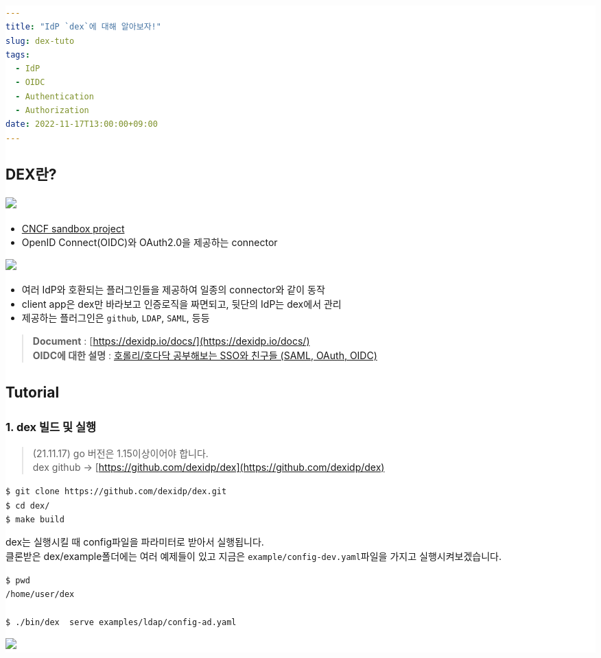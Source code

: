 ```yaml
---
title: "IdP `dex`에 대해 알아보자!"
slug: dex-tuto
tags:
  - IdP
  - OIDC
  - Authentication
  - Authorization
date: 2022-11-17T13:00:00+09:00
---
```


## DEX란?

![](https://raw.githubusercontent.com/GRuuuuu/hololy-img-repo/main/2022/2022-11-17-dex-tuto/dex-horizontal-color.png)  

- [CNCF sandbox project](https://www.cncf.io/projects/dex/)
- OpenID Connect(OIDC)와 OAuth2.0을 제공하는 connector

![](https://raw.githubusercontent.com/GRuuuuu/hololy-img-repo/main/2022/2022-11-17-dex-tuto/1.png)
- 여러 IdP와 호환되는 플러그인들을 제공하여 일종의 connector와 같이 동작
- client app은 dex만 바라보고 인증로직을 짜면되고, 뒷단의 IdP는 dex에서 관리
- 제공하는 플러그인은 `github`, `LDAP`, `SAML`, 등등

> **Document** : [https://dexidp.io/docs/](https://dexidp.io/docs/)  
> **OIDC에 대한 설명** : [호롤리/호다닥 공부해보는 SSO와 친구들 (SAML, OAuth, OIDC)](https://gruuuuu.github.io/security/ssofriends/#3-oidc-openid-connect)   


## Tutorial
### 1. dex 빌드 및 실행
> (21.11.17) go 버전은 1.15이상이어야 합니다.  
> dex github -> [https://github.com/dexidp/dex](https://github.com/dexidp/dex)

~~~
$ git clone https://github.com/dexidp/dex.git
$ cd dex/
$ make build
~~~

dex는 실행시킬 때 config파일을 파라미터로 받아서 실행됩니다.  
클론받은 dex/example폴더에는 여러 예제들이 있고 지금은 `example/config-dev.yaml`파일을 가지고 실행시켜보겠습니다.   

~~~
$ pwd
/home/user/dex

$ ./bin/dex  serve examples/ldap/config-ad.yaml
~~~

![](https://raw.githubusercontent.com/GRuuuuu/hololy-img-repo/main/2022/2022-11-17-dex-tuto/2.png)  
